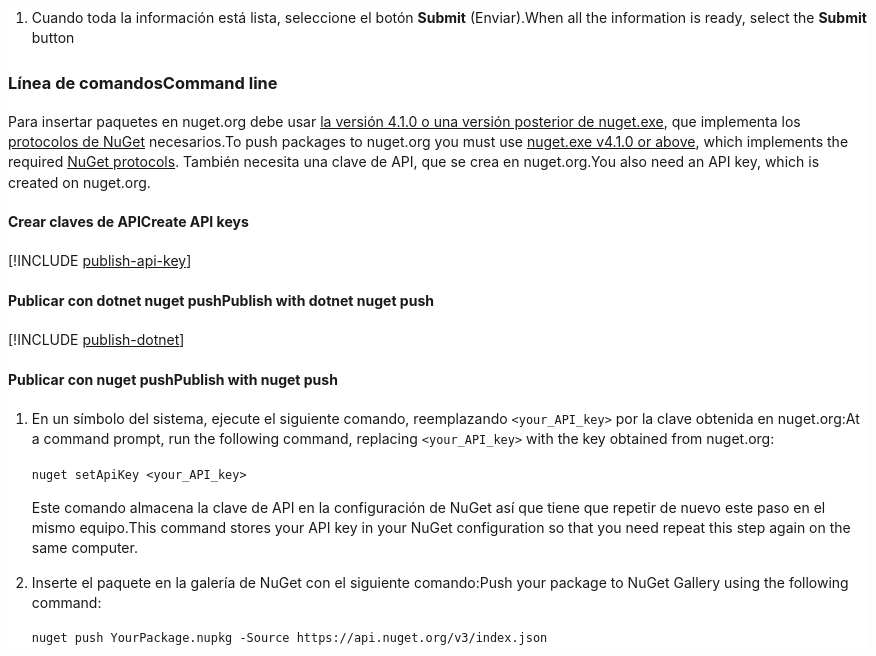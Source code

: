 1. <span data-ttu-id="36722-121">Cuando toda la información está lista, seleccione el botón **Submit** (Enviar).</span><span class="sxs-lookup"><span data-stu-id="36722-121">When all the information is ready, select the **Submit** button</span></span>

### <a name="command-line"></a><span data-ttu-id="36722-122">Línea de comandos</span><span class="sxs-lookup"><span data-stu-id="36722-122">Command line</span></span>

<span data-ttu-id="36722-123">Para insertar paquetes en nuget.org debe usar [la versión 4.1.0 o una versión posterior de nuget.exe](https://www.nuget.org/downloads), que implementa los [protocolos de NuGet](../api/nuget-protocols.md) necesarios.</span><span class="sxs-lookup"><span data-stu-id="36722-123">To push packages to nuget.org you must use [nuget.exe v4.1.0 or above](https://www.nuget.org/downloads), which implements the required [NuGet protocols](../api/nuget-protocols.md).</span></span> <span data-ttu-id="36722-124">También necesita una clave de API, que se crea en nuget.org.</span><span class="sxs-lookup"><span data-stu-id="36722-124">You also need an API key, which is created on nuget.org.</span></span>

#### <a name="create-api-keys"></a><span data-ttu-id="36722-125">Crear claves de API</span><span class="sxs-lookup"><span data-stu-id="36722-125">Create API keys</span></span>

[!INCLUDE [publish-api-key](../quickstart/includes/publish-api-key.md)]

#### <a name="publish-with-dotnet-nuget-push"></a><span data-ttu-id="36722-126">Publicar con dotnet nuget push</span><span class="sxs-lookup"><span data-stu-id="36722-126">Publish with dotnet nuget push</span></span>

[!INCLUDE [publish-dotnet](../quickstart/includes/publish-dotnet.md)]

#### <a name="publish-with-nuget-push"></a><span data-ttu-id="36722-127">Publicar con nuget push</span><span class="sxs-lookup"><span data-stu-id="36722-127">Publish with nuget push</span></span>

1. <span data-ttu-id="36722-128">En un símbolo del sistema, ejecute el siguiente comando, reemplazando `<your_API_key>` por la clave obtenida en nuget.org:</span><span class="sxs-lookup"><span data-stu-id="36722-128">At a command prompt, run the following command, replacing `<your_API_key>` with the key obtained from nuget.org:</span></span>

    ```cli
    nuget setApiKey <your_API_key>
    ```

    <span data-ttu-id="36722-129">Este comando almacena la clave de API en la configuración de NuGet así que tiene que repetir de nuevo este paso en el mismo equipo.</span><span class="sxs-lookup"><span data-stu-id="36722-129">This command stores your API key in your NuGet configuration so that you need repeat this step again on the same computer.</span></span>

1. <span data-ttu-id="36722-130">Inserte el paquete en la galería de NuGet con el siguiente comando:</span><span class="sxs-lookup"><span data-stu-id="36722-130">Push your package to NuGet Gallery using the following command:</span></span>

    ```cli
    nuget push YourPackage.nupkg -Source https://api.nuget.org/v3/index.json
    ```

